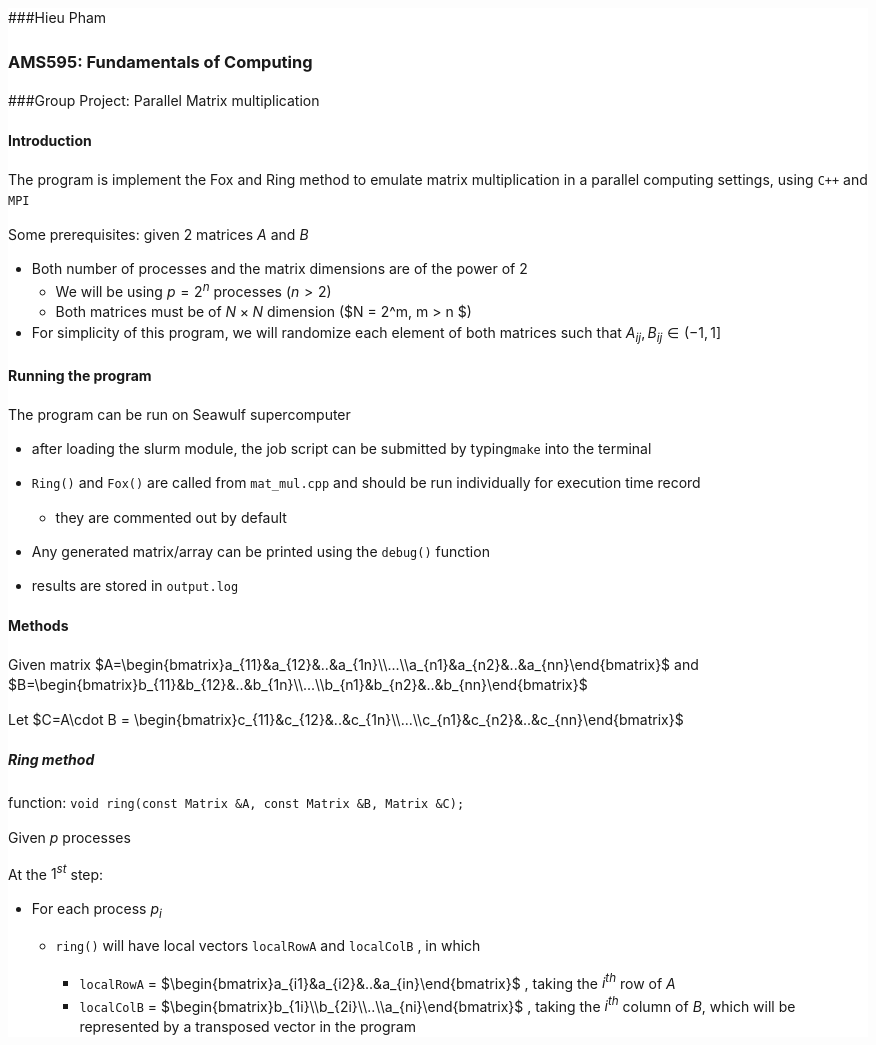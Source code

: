 ###Hieu Pham

### AMS595: Fundamentals of Computing

###Group Project: Parallel Matrix multiplication



#### Introduction

The program is implement the Fox and Ring method to emulate matrix multiplication in a parallel computing settings, using `C++` and `MPI`

Some prerequisites: given 2 matrices $A$ and $B$

- Both number of processes and the matrix dimensions are of the power of 2
  - We will be using $p=2^n$ processes $(n > 2)$
  - Both matrices must be of $N\times N$ dimension ($N = 2^m, m > n $)
- For simplicity of this program, we will randomize each element of both matrices such that $A_{ij}, B_{ij} \in (-1,1]$



#### Running the program

The program can be run on Seawulf supercomputer

- after loading the slurm module, the job script can be submitted by typing`make` into the terminal
- `Ring()` and `Fox()` are called from `mat_mul.cpp` and should be run individually for execution time record 
  - they are commented out by default

- Any generated matrix/array can be printed using the `debug()` function
- results are stored in `output.log`



#### Methods

Given matrix $A=\begin{bmatrix}a_{11}&a_{12}&..&a_{1n}\\...\\a_{n1}&a_{n2}&..&a_{nn}\end{bmatrix}$ and $B=\begin{bmatrix}b_{11}&b_{12}&..&b_{1n}\\...\\b_{n1}&b_{n2}&..&b_{nn}\end{bmatrix}$

Let $C=A\cdot B = \begin{bmatrix}c_{11}&c_{12}&..&c_{1n}\\...\\c_{n1}&c_{n2}&..&c_{nn}\end{bmatrix}$



##### Ring method 

function: `void ring(const Matrix &A, const Matrix &B, Matrix &C);`

Given $p$ processes

At the $1^{st}$ step:

- For each process $p_i$

  - `ring()` will have local vectors `localRowA` and `localColB` , in which 

    - `localRowA` = $\begin{bmatrix}a_{i1}&a_{i2}&..&a_{in}\end{bmatrix}$ , taking the $i^{th}$ row of $A$
    - `localColB` = $\begin{bmatrix}b_{1i}\\b_{2i}\\..\\a_{ni}\end{bmatrix}$ ,  taking the $i^{th}$ column of $B$, which will be represented by a transposed vector in the  program
